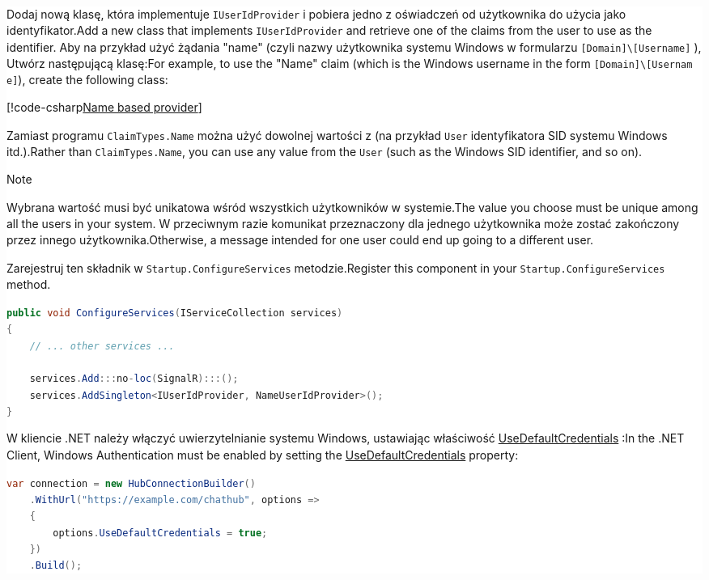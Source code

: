 <span data-ttu-id="84d07-154">Dodaj nową klasę, która implementuje `IUserIdProvider` i pobiera jedno z oświadczeń od użytkownika do użycia jako identyfikator.</span><span class="sxs-lookup"><span data-stu-id="84d07-154">Add a new class that implements `IUserIdProvider` and retrieve one of the claims from the user to use as the identifier.</span></span> <span data-ttu-id="84d07-155">Aby na przykład użyć żądania "name" (czyli nazwy użytkownika systemu Windows w formularzu `[Domain]\[Username]` ), Utwórz następującą klasę:</span><span class="sxs-lookup"><span data-stu-id="84d07-155">For example, to use the "Name" claim (which is the Windows username in the form `[Domain]\[Username]`), create the following class:</span></span>

[!code-csharp[Name based provider](authn-and-authz/sample/nameuseridprovider.cs?name=NameUserIdProvider)]

<span data-ttu-id="84d07-156">Zamiast programu `ClaimTypes.Name` można użyć dowolnej wartości z (na przykład `User` identyfikatora SID systemu Windows itd.).</span><span class="sxs-lookup"><span data-stu-id="84d07-156">Rather than `ClaimTypes.Name`, you can use any value from the `User` (such as the Windows SID identifier, and so on).</span></span>

> [!NOTE]
> <span data-ttu-id="84d07-157">Wybrana wartość musi być unikatowa wśród wszystkich użytkowników w systemie.</span><span class="sxs-lookup"><span data-stu-id="84d07-157">The value you choose must be unique among all the users in your system.</span></span> <span data-ttu-id="84d07-158">W przeciwnym razie komunikat przeznaczony dla jednego użytkownika może zostać zakończony przez innego użytkownika.</span><span class="sxs-lookup"><span data-stu-id="84d07-158">Otherwise, a message intended for one user could end up going to a different user.</span></span>

<span data-ttu-id="84d07-159">Zarejestruj ten składnik w `Startup.ConfigureServices` metodzie.</span><span class="sxs-lookup"><span data-stu-id="84d07-159">Register this component in your `Startup.ConfigureServices` method.</span></span>

```csharp
public void ConfigureServices(IServiceCollection services)
{
    // ... other services ...

    services.Add:::no-loc(SignalR):::();
    services.AddSingleton<IUserIdProvider, NameUserIdProvider>();
}
```

<span data-ttu-id="84d07-160">W kliencie .NET należy włączyć uwierzytelnianie systemu Windows, ustawiając właściwość [UseDefaultCredentials](/dotnet/api/microsoft.aspnetcore.http.connections.client.httpconnectionoptions.usedefaultcredentials) :</span><span class="sxs-lookup"><span data-stu-id="84d07-160">In the .NET Client, Windows Authentication must be enabled by setting the [UseDefaultCredentials](/dotnet/api/microsoft.aspnetcore.http.connections.client.httpconnectionoptions.usedefaultcredentials) property:</span></span>

```csharp
var connection = new HubConnectionBuilder()
    .WithUrl("https://example.com/chathub", options =>
    {
        options.UseDefaultCredentials = true;
    })
    .Build();
```
